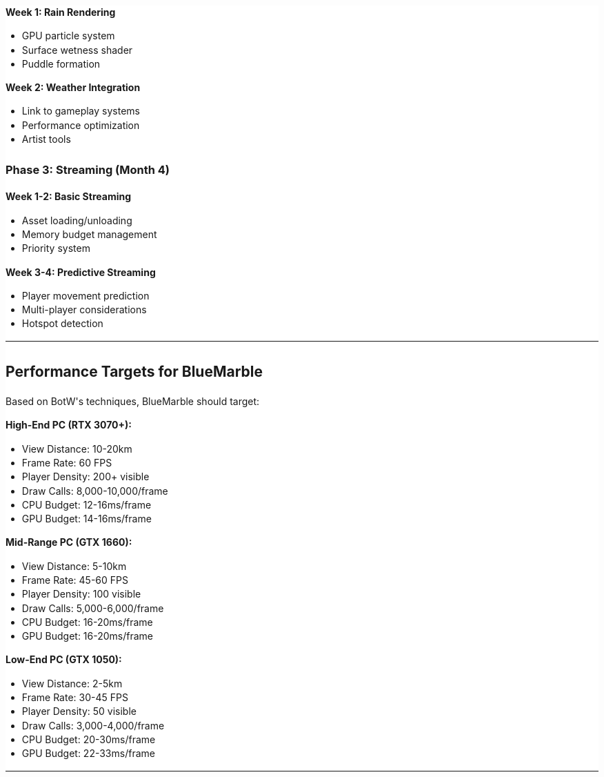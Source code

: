 **Week 1: Rain Rendering**
- GPU particle system
- Surface wetness shader
- Puddle formation

**Week 2: Weather Integration**
- Link to gameplay systems
- Performance optimization
- Artist tools

### Phase 3: Streaming (Month 4)

**Week 1-2: Basic Streaming**
- Asset loading/unloading
- Memory budget management
- Priority system

**Week 3-4: Predictive Streaming**
- Player movement prediction
- Multi-player considerations
- Hotspot detection

---

## Performance Targets for BlueMarble

Based on BotW's techniques, BlueMarble should target:

**High-End PC (RTX 3070+):**
- View Distance: 10-20km
- Frame Rate: 60 FPS
- Player Density: 200+ visible
- Draw Calls: 8,000-10,000/frame
- CPU Budget: 12-16ms/frame
- GPU Budget: 14-16ms/frame

**Mid-Range PC (GTX 1660):**
- View Distance: 5-10km
- Frame Rate: 45-60 FPS
- Player Density: 100 visible
- Draw Calls: 5,000-6,000/frame
- CPU Budget: 16-20ms/frame
- GPU Budget: 16-20ms/frame

**Low-End PC (GTX 1050):**
- View Distance: 2-5km
- Frame Rate: 30-45 FPS
- Player Density: 50 visible
- Draw Calls: 3,000-4,000/frame
- CPU Budget: 20-30ms/frame
- GPU Budget: 22-33ms/frame

---
